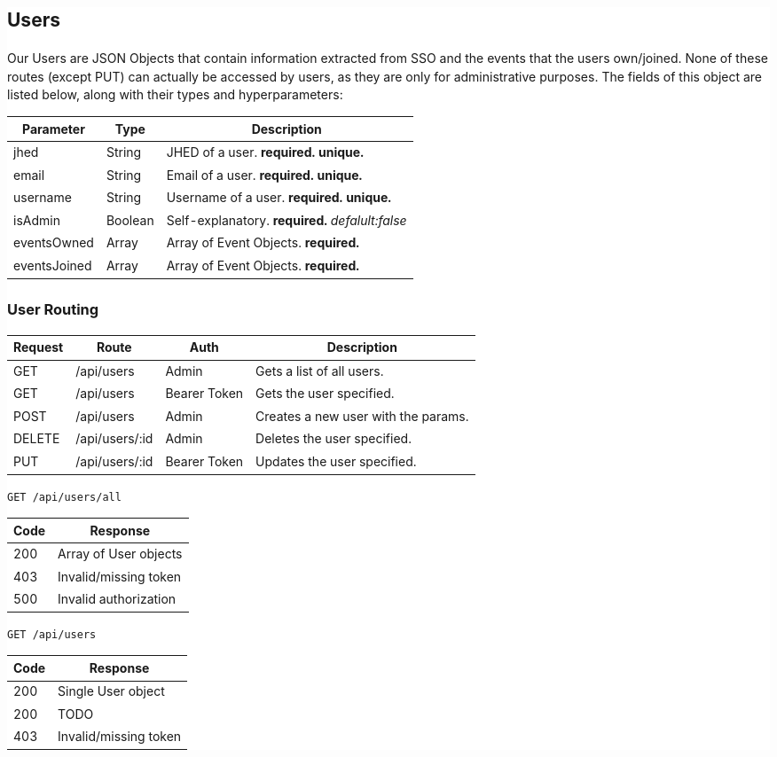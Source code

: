 
## Users

Our Users are JSON Objects that contain information extracted from SSO and the events that the users own/joined. None of these routes (except PUT) can actually be accessed by users, as they are only for administrative purposes. The fields of this object are listed below, along with their types and hyperparameters:

| Parameter     | Type    | Description                                      | 
| ------------- | ------- | ------------------------------------------------ |         
| jhed          | String  | JHED of a user. **required.** **unique.**        |
| email         | String  | Email of a user. **required.** **unique.**       |
| username      | String  | Username of a user. **required.** **unique.**    |
| isAdmin       | Boolean | Self-explanatory. **required.** *defalult:false* |
| eventsOwned   | Array   | Array of Event Objects. **required.**            |
| eventsJoined  | Array   | Array of Event Objects. **required.**            |

### User Routing

| Request | Route          | Auth         | Description                         |
| ------- | -------------- | ------------ | ----------------------------------- |
| GET     | /api/users     | Admin        | Gets a list of all users.           |
| GET     | /api/users     | Bearer Token | Gets the user specified.            |
| POST    | /api/users     | Admin        | Creates a new user with the params. |
| DELETE  | /api/users/:id | Admin        | Deletes the user specified.         |
| PUT     | /api/users/:id | Bearer Token | Updates the user specified.         |

```
GET /api/users/all

```

| Code | Response               |
| ---- | ---------------------- |
| 200  | Array of User objects  |
| 403  | Invalid/missing token  |
| 500  | Invalid authorization  |

```
GET /api/users

```

| Code | Response               |
| ---- | ---------------------- |
| 200  | Single User object     |
| 200  | TODO                   |
| 403  | Invalid/missing token  |
